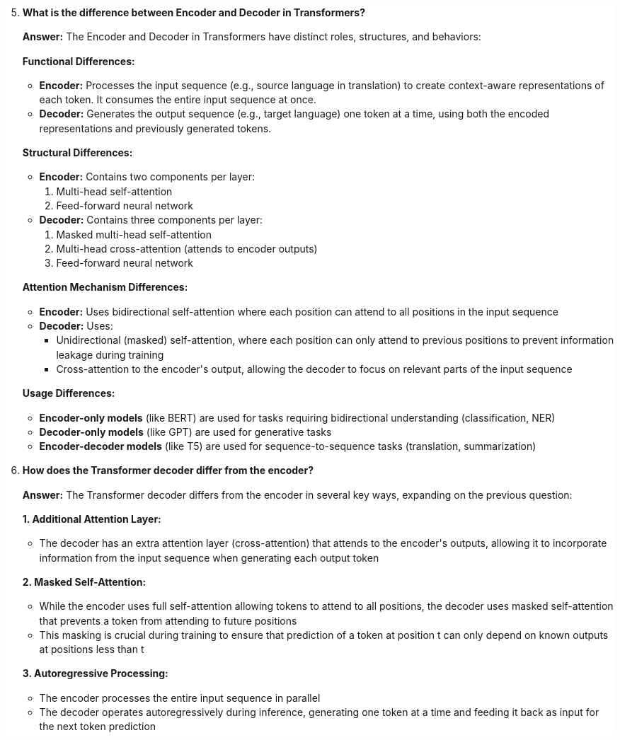 5. **What is the difference between Encoder and Decoder in Transformers?**

   **Answer:** The Encoder and Decoder in Transformers have distinct roles, structures, and behaviors:

   **Functional Differences:**

   - **Encoder:** Processes the input sequence (e.g., source language in translation) to create context-aware representations of each token. It consumes the entire input sequence at once.
   - **Decoder:** Generates the output sequence (e.g., target language) one token at a time, using both the encoded representations and previously generated tokens.

   **Structural Differences:**

   - **Encoder:** Contains two components per layer:
     1. Multi-head self-attention
     2. Feed-forward neural network
   - **Decoder:** Contains three components per layer:
     1. Masked multi-head self-attention
     2. Multi-head cross-attention (attends to encoder outputs)
     3. Feed-forward neural network

   **Attention Mechanism Differences:**

   - **Encoder:** Uses bidirectional self-attention where each position can attend to all positions in the input sequence
   - **Decoder:** Uses:
     - Unidirectional (masked) self-attention, where each position can only attend to previous positions to prevent information leakage during training
     - Cross-attention to the encoder's output, allowing the decoder to focus on relevant parts of the input sequence

   **Usage Differences:**

   - **Encoder-only models** (like BERT) are used for tasks requiring bidirectional understanding (classification, NER)
   - **Decoder-only models** (like GPT) are used for generative tasks
   - **Encoder-decoder models** (like T5) are used for sequence-to-sequence tasks (translation, summarization)

6. **How does the Transformer decoder differ from the encoder?**

   **Answer:** The Transformer decoder differs from the encoder in several key ways, expanding on the previous question:

   **1. Additional Attention Layer:**

   - The decoder has an extra attention layer (cross-attention) that attends to the encoder's outputs, allowing it to incorporate information from the input sequence when generating each output token

   **2. Masked Self-Attention:**

   - While the encoder uses full self-attention allowing tokens to attend to all positions, the decoder uses masked self-attention that prevents a token from attending to future positions
   - This masking is crucial during training to ensure that prediction of a token at position t can only depend on known outputs at positions less than t

   **3. Autoregressive Processing:**

   - The encoder processes the entire input sequence in parallel
   - The decoder operates autoregressively during inference, generating one token at a time and feeding it back as input for the next token prediction
